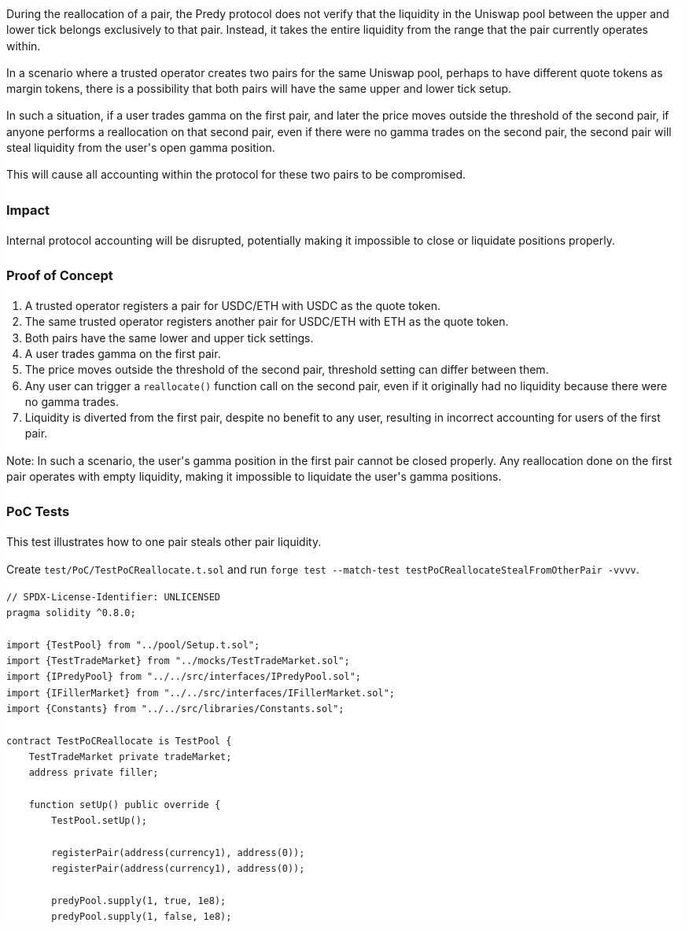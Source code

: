 During the reallocation of a pair, the Predy protocol does not verify that the liquidity in the Uniswap pool between the upper and lower tick belongs exclusively to that pair. Instead, it takes the entire liquidity from the range that the pair currently operates within.

In a scenario where a trusted operator creates two pairs for the same Uniswap pool, perhaps to have different quote tokens as margin tokens, there is a possibility that both pairs will have the same upper and lower tick setup.

In such a situation, if a user trades gamma on the first pair, and later the price moves outside the threshold of the second pair, if anyone performs a reallocation on that second pair, even if there were no gamma trades on the second pair, the second pair will steal liquidity from the user's open gamma position.

This will cause all accounting within the protocol for these two pairs to be compromised.

### Impact

Internal protocol accounting will be disrupted, potentially making it impossible to close or liquidate positions properly.

### Proof of Concept

1. A trusted operator registers a pair for USDC/ETH with USDC as the quote token.
2. The same trusted operator registers another pair for USDC/ETH with ETH as the quote token.
3. Both pairs have the same lower and upper tick settings.
4. A user trades gamma on the first pair.
5. The price moves outside the threshold of the second pair, threshold setting can differ between them.
6. Any user can trigger a `reallocate()` function call on the second pair, even if it originally had no liquidity because there were no gamma trades.
7. Liquidity is diverted from the first pair, despite no benefit to any user, resulting in incorrect accounting for users of the first pair.

Note: In such a scenario, the user's gamma position in the first pair cannot be closed properly. Any reallocation done on the first pair operates with empty liquidity, making it impossible to liquidate the user's gamma positions.

### PoC Tests

This test illustrates how to one pair steals other pair liquidity.

Create `test/PoC/TestPoCReallocate.t.sol` and run `forge test --match-test testPoCReallocateStealFromOtherPair -vvvv`.

```solidity
// SPDX-License-Identifier: UNLICENSED
pragma solidity ^0.8.0;

import {TestPool} from "../pool/Setup.t.sol";
import {TestTradeMarket} from "../mocks/TestTradeMarket.sol";
import {IPredyPool} from "../../src/interfaces/IPredyPool.sol";
import {IFillerMarket} from "../../src/interfaces/IFillerMarket.sol";
import {Constants} from "../../src/libraries/Constants.sol";

contract TestPoCReallocate is TestPool {
    TestTradeMarket private tradeMarket;
    address private filler;

    function setUp() public override {
        TestPool.setUp();

        registerPair(address(currency1), address(0));
        registerPair(address(currency1), address(0));

        predyPool.supply(1, true, 1e8);
        predyPool.supply(1, false, 1e8);

```